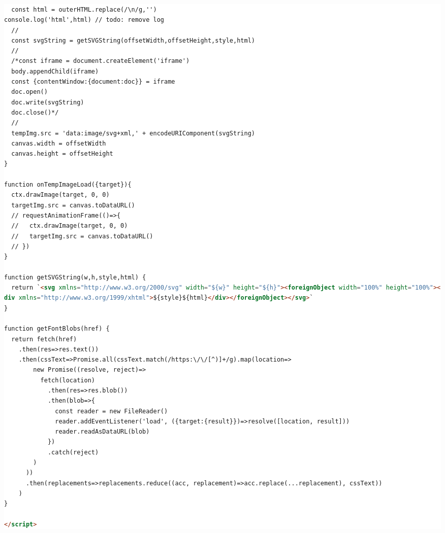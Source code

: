 ```html
  const html = outerHTML.replace(/\n/g,'')
console.log('html',html) // todo: remove log
  //
  const svgString = getSVGString(offsetWidth,offsetHeight,style,html)
  //
  /*const iframe = document.createElement('iframe')
  body.appendChild(iframe)
  const {contentWindow:{document:doc}} = iframe
  doc.open()
  doc.write(svgString)
  doc.close()*/
  //
  tempImg.src = 'data:image/svg+xml,' + encodeURIComponent(svgString)
  canvas.width = offsetWidth
  canvas.height = offsetHeight
}

function onTempImageLoad({target}){
  ctx.drawImage(target, 0, 0)
  targetImg.src = canvas.toDataURL()
  // requestAnimationFrame(()=>{  
  //   ctx.drawImage(target, 0, 0)
  //   targetImg.src = canvas.toDataURL()
  // })
}

function getSVGString(w,h,style,html) {
  return `<svg xmlns="http://www.w3.org/2000/svg" width="${w}" height="${h}"><foreignObject width="100%" height="100%"><div xmlns="http://www.w3.org/1999/xhtml">${style}${html}</div></foreignObject></svg>`
}

function getFontBlobs(href) {
  return fetch(href)
    .then(res=>res.text())
    .then(cssText=>Promise.all(cssText.match(/https:\/\/[^)]+/g).map(location=>
        new Promise((resolve, reject)=>
          fetch(location)
            .then(res=>res.blob())
            .then(blob=>{
              const reader = new FileReader()
              reader.addEventListener('load', ({target:{result}})=>resolve([location, result]))
              reader.readAsDataURL(blob)
            })
            .catch(reject)
        )
      ))
      .then(replacements=>replacements.reduce((acc, replacement)=>acc.replace(...replacement), cssText))
    )
}

</script>
```
